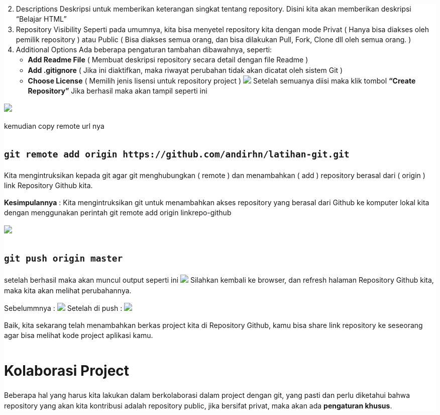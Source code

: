 2. Descriptions
	 Deskripsi untuk memberikan keterangan singkat tentang repository. Disini kita akan memberikan deskripsi “Belajar HTML”
3. Repository Visibility
	 Seperti pada umumnya, kita bisa menyetel repository kita dengan mode Privat ( Hanya bisa diakses oleh pemilik repository ) atau Public ( Bisa diakses semua orang, dan bisa dilakukan Pull, Fork, Clone dll oleh semua orang. )
4. Additional Options
	 Ada beberapa pengaturan tambahan dibawahnya, seperti:
	 - **Add Readme File** ( Membuat deskripsi repository secara detail dengan file Readme )
	 - **Add .gitignore** ( Jika ini diaktifkan, maka riwayat perubahan tidak akan dicatat oleh sistem Git )
	 - **Choose License** ( Memilih jenis lisensi untuk repository project )
![](github-rp.png)
Setelah semuanya diisi maka klik tombol **“Create Repository”** Jika berhasil maka akan tampil seperti ini

![](git%20command%20repository.png)

kemudian copy remote url nya
## `git remote add origin https://github.com/andirhn/latihan-git.git`
Kita mengintruksikan kepada git agar git menghubungkan ( remote ) dan menambahkan ( add ) repository berasal dari ( origin ) link Repository Github kita.

**Kesimpulannya** : Kita mengintruksikan git untuk menambahkan akses repository yang berasal dari Github ke komputer lokal kita dengan menggunakan perintah git remote add origin linkrepo-github

![](add%20remote%20git.png)

## `git push origin master`
setelah berhasil maka akan muncul output seperti ini
![](push%20repo.png)
Silahkan kembali ke browser, dan refresh halaman Repository Github kita, maka kita akan melihat perubahannya.

Sebelummnya :
![](git%20command.png)
Setelah di push :
![](dashboard%20repo.png)

Baik, kita sekarang telah menambahkan berkas project kita di Repository Github, kamu bisa share link repository ke seseorang agar bisa melihat kode project aplikasi kamu.

# Kolaborasi Project
Beberapa hal yang harus kita lakukan dalam berkolaborasi dalam project dengan git, yang pasti dan perlu diketahui bahwa repository yang akan kita kontribusi adalah repository public, jika bersifat privat, maka akan ada **pengaturan khusus**.

